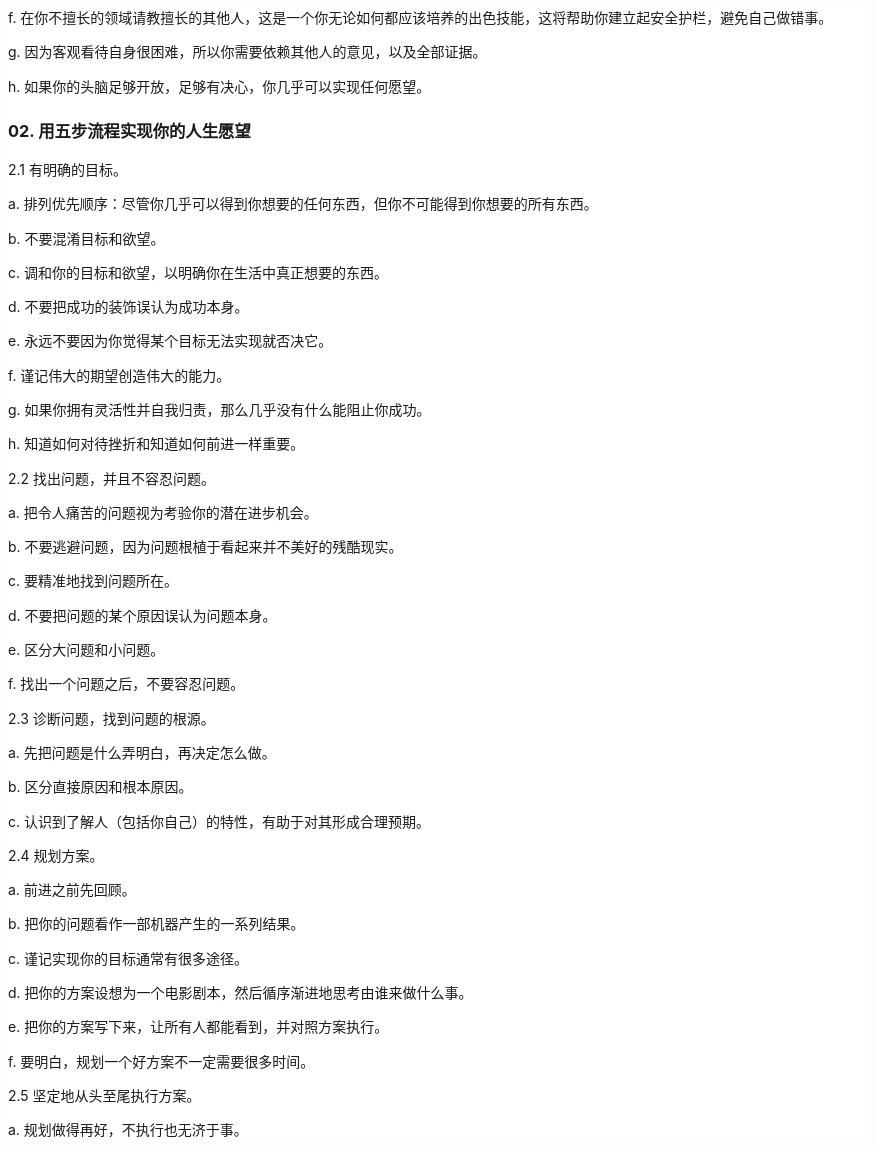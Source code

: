 f. 在你不擅长的领域请教擅长的其他人，这是一个你无论如何都应该培养的出色技能，这将帮助你建立起安全护栏，避免自己做错事。

g. 因为客观看待自身很困难，所以你需要依赖其他人的意见，以及全部证据。

h. 如果你的头脑足够开放，足够有决心，你几乎可以实现任何愿望。

### 02. 用五步流程实现你的人生愿望

2.1 有明确的目标。

a. 排列优先顺序：尽管你几乎可以得到你想要的任何东西，但你不可能得到你想要的所有东西。

b. 不要混淆目标和欲望。

c. 调和你的目标和欲望，以明确你在生活中真正想要的东西。

d. 不要把成功的装饰误认为成功本身。

e. 永远不要因为你觉得某个目标无法实现就否决它。

f. 谨记伟大的期望创造伟大的能力。

g. 如果你拥有灵活性并自我归责，那么几乎没有什么能阻止你成功。

h. 知道如何对待挫折和知道如何前进一样重要。

2.2 找出问题，并且不容忍问题。

a. 把令人痛苦的问题视为考验你的潜在进步机会。

b. 不要逃避问题，因为问题根植于看起来并不美好的残酷现实。

c. 要精准地找到问题所在。

d. 不要把问题的某个原因误认为问题本身。

e. 区分大问题和小问题。

f. 找出一个问题之后，不要容忍问题。

2.3 诊断问题，找到问题的根源。

a. 先把问题是什么弄明白，再决定怎么做。

b. 区分直接原因和根本原因。

c. 认识到了解人（包括你自己）的特性，有助于对其形成合理预期。

2.4 规划方案。

a. 前进之前先回顾。

b. 把你的问题看作一部机器产生的一系列结果。

c. 谨记实现你的目标通常有很多途径。

d. 把你的方案设想为一个电影剧本，然后循序渐进地思考由谁来做什么事。

e. 把你的方案写下来，让所有人都能看到，并对照方案执行。

f. 要明白，规划一个好方案不一定需要很多时间。

2.5 坚定地从头至尾执行方案。

a. 规划做得再好，不执行也无济于事。

